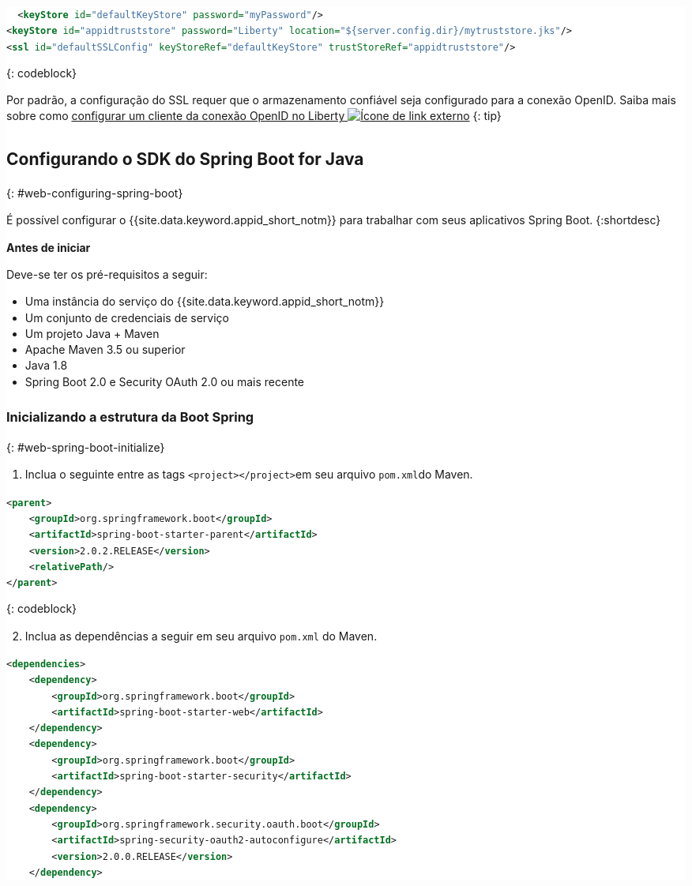   ```xml
    <keyStore id="defaultKeyStore" password="myPassword"/>
  <keyStore id="appidtruststore" password="Liberty" location="${server.config.dir}/mytruststore.jks"/>
  <ssl id="defaultSSLConfig" keyStoreRef="defaultKeyStore" trustStoreRef="appidtruststore"/>
  ```
  {: codeblock}

Por padrão, a configuração do SSL requer que o armazenamento confiável seja configurado para a conexão OpenID. Saiba mais sobre como <a href="https://www.ibm.com/support/knowledgecenter/en/SSEQTP_liberty/com.ibm.websphere.wlp.doc/ae/twlp_config_oidc_rp.html" target="_blank">configurar
um cliente da conexão OpenID no Liberty <img src="../../icons/launch-glyph.svg" alt="Ícone de link externo"></a>
{: tip}



## Configurando o SDK do Spring Boot for Java
{: #web-configuring-spring-boot}

É possível configurar o {{site.data.keyword.appid_short_notm}} para trabalhar com seus aplicativos Spring
Boot.
{:shortdesc}

**Antes de iniciar**

Deve-se ter os pré-requisitos a seguir:

* Uma instância do serviço do {{site.data.keyword.appid_short_notm}}
* Um conjunto de credenciais de serviço
* Um projeto Java + Maven
* Apache Maven 3.5 ou superior
* Java 1.8
* Spring Boot 2.0 e Security OAuth 2.0 ou mais recente


### Inicializando a estrutura da Boot Spring
{: #web-spring-boot-initialize}

1. Inclua o seguinte entre as tags `<project></project>`em seu arquivo `pom.xml`do Maven.

  ```xml
  <parent>
      <groupId>org.springframework.boot</groupId>
      <artifactId>spring-boot-starter-parent</artifactId>
      <version>2.0.2.RELEASE</version>
      <relativePath/>
  </parent>
  ```
  {: codeblock}

2. Inclua as dependências a seguir em seu arquivo `pom.xml` do Maven.

  ```xml
  <dependencies>
      <dependency>
          <groupId>org.springframework.boot</groupId>
          <artifactId>spring-boot-starter-web</artifactId>
      </dependency>
      <dependency>
          <groupId>org.springframework.boot</groupId>
          <artifactId>spring-boot-starter-security</artifactId>
      </dependency>
      <dependency>
          <groupId>org.springframework.security.oauth.boot</groupId>
          <artifactId>spring-security-oauth2-autoconfigure</artifactId>
          <version>2.0.0.RELEASE</version>
      </dependency>
  ```